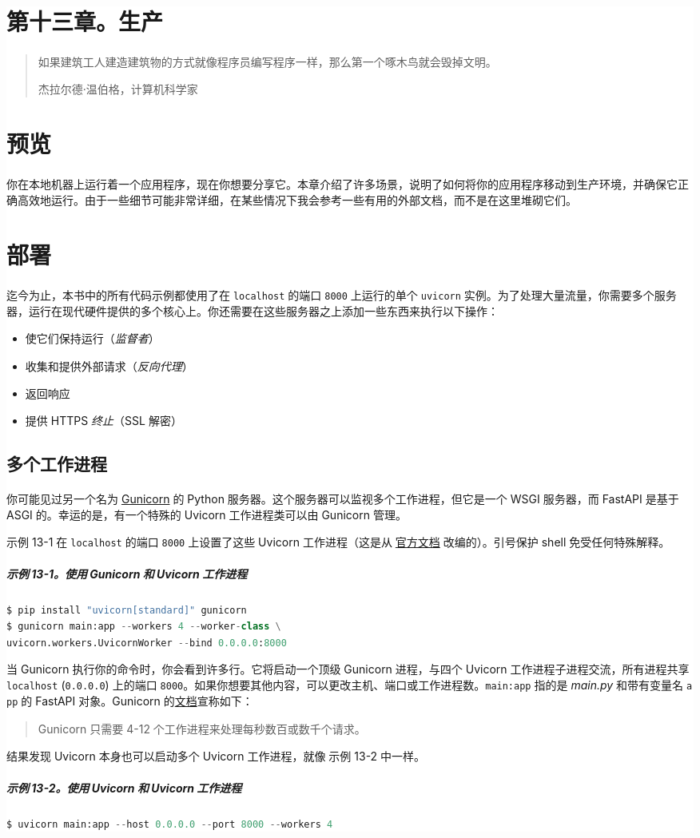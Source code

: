# 第十三章。生产

> 如果建筑工人建造建筑物的方式就像程序员编写程序一样，那么第一个啄木鸟就会毁掉文明。
> 
> 杰拉尔德·温伯格，计算机科学家

# 预览

你在本地机器上运行着一个应用程序，现在你想要分享它。本章介绍了许多场景，说明了如何将你的应用程序移动到生产环境，并确保它正确高效地运行。由于一些细节可能非常详细，在某些情况下我会参考一些有用的外部文档，而不是在这里堆砌它们。

# 部署

迄今为止，本书中的所有代码示例都使用了在 `localhost` 的端口 `8000` 上运行的单个 `uvicorn` 实例。为了处理大量流量，你需要多个服务器，运行在现代硬件提供的多个核心上。你还需要在这些服务器之上添加一些东西来执行以下操作：

+   使它们保持运行（*监督者*）

+   收集和提供外部请求（*反向代理*）

+   返回响应

+   提供 HTTPS *终止*（SSL 解密）

## 多个工作进程

你可能见过另一个名为 [Gunicorn](https://gunicorn.org) 的 Python 服务器。这个服务器可以监视多个工作进程，但它是一个 WSGI 服务器，而 FastAPI 是基于 ASGI 的。幸运的是，有一个特殊的 Uvicorn 工作进程类可以由 Gunicorn 管理。

示例 13-1 在 `localhost` 的端口 `8000` 上设置了这些 Uvicorn 工作进程（这是从 [官方文档](https://oreil.ly/Svdhx) 改编的）。引号保护 shell 免受任何特殊解释。

##### 示例 13-1。使用 Gunicorn 和 Uvicorn 工作进程

```py
$ pip install "uvicorn[standard]" gunicorn
$ gunicorn main:app --workers 4 --worker-class \
uvicorn.workers.UvicornWorker --bind 0.0.0.0:8000
```

当 Gunicorn 执行你的命令时，你会看到许多行。它将启动一个顶级 Gunicorn 进程，与四个 Uvicorn 工作进程子进程交流，所有进程共享 `localhost` (`0.0.0.0`) 上的端口 `8000`。如果你想要其他内容，可以更改主机、端口或工作进程数。`main:app` 指的是 *main.py* 和带有变量名 `app` 的 FastAPI 对象。Gunicorn 的[文档](https://oreil.ly/TxYIy)宣称如下：

> Gunicorn 只需要 4-12 个工作进程来处理每秒数百或数千个请求。

结果发现 Uvicorn 本身也可以启动多个 Uvicorn 工作进程，就像 示例 13-2 中一样。

##### 示例 13-2。使用 Uvicorn 和 Uvicorn 工作进程

```py
$ uvicorn main:app --host 0.0.0.0 --port 8000 --workers 4
```
